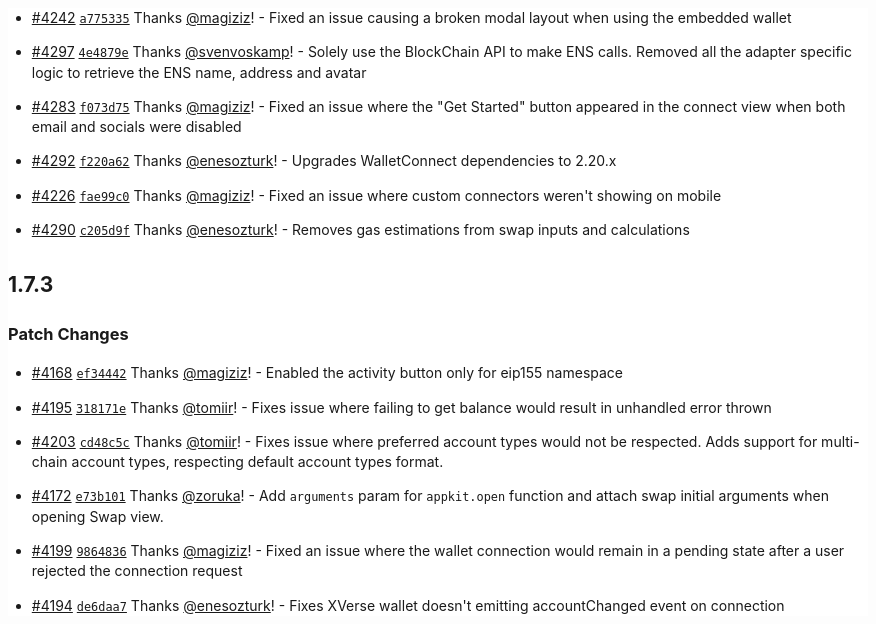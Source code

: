 - [#4242](https://github.com/reown-com/appkit/pull/4242) [`a775335`](https://github.com/reown-com/appkit/commit/a775335b37e2080b3a181e57ccafda3dd196b836) Thanks [@magiziz](https://github.com/magiziz)! - Fixed an issue causing a broken modal layout when using the embedded wallet

- [#4297](https://github.com/reown-com/appkit/pull/4297) [`4e4879e`](https://github.com/reown-com/appkit/commit/4e4879e12285c84050e2441f323534be5883c542) Thanks [@svenvoskamp](https://github.com/svenvoskamp)! - Solely use the BlockChain API to make ENS calls. Removed all the adapter specific logic to retrieve the ENS name, address and avatar

- [#4283](https://github.com/reown-com/appkit/pull/4283) [`f073d75`](https://github.com/reown-com/appkit/commit/f073d75adf726a4c137052f16d71b19389fcc3ce) Thanks [@magiziz](https://github.com/magiziz)! - Fixed an issue where the "Get Started" button appeared in the connect view when both email and socials were disabled

- [#4292](https://github.com/reown-com/appkit/pull/4292) [`f220a62`](https://github.com/reown-com/appkit/commit/f220a62751137168af47b0a55e8a7579beb12e93) Thanks [@enesozturk](https://github.com/enesozturk)! - Upgrades WalletConnect dependencies to 2.20.x

- [#4226](https://github.com/reown-com/appkit/pull/4226) [`fae99c0`](https://github.com/reown-com/appkit/commit/fae99c0c160d62ca4e87716dedc91de2c4fdbd4e) Thanks [@magiziz](https://github.com/magiziz)! - Fixed an issue where custom connectors weren't showing on mobile

- [#4290](https://github.com/reown-com/appkit/pull/4290) [`c205d9f`](https://github.com/reown-com/appkit/commit/c205d9fb3b21ac1673d594634add54fb7cff888b) Thanks [@enesozturk](https://github.com/enesozturk)! - Removes gas estimations from swap inputs and calculations

## 1.7.3

### Patch Changes

- [#4168](https://github.com/reown-com/appkit/pull/4168) [`ef34442`](https://github.com/reown-com/appkit/commit/ef344422ed50ce4b57b51858d477cd9a35513240) Thanks [@magiziz](https://github.com/magiziz)! - Enabled the activity button only for eip155 namespace

- [#4195](https://github.com/reown-com/appkit/pull/4195) [`318171e`](https://github.com/reown-com/appkit/commit/318171e7bcba74befb097e07d85ea83bf28982c0) Thanks [@tomiir](https://github.com/tomiir)! - Fixes issue where failing to get balance would result in unhandled error thrown

- [#4203](https://github.com/reown-com/appkit/pull/4203) [`cd48c5c`](https://github.com/reown-com/appkit/commit/cd48c5cc0878d4744a2021f96678b87726ad91c7) Thanks [@tomiir](https://github.com/tomiir)! - Fixes issue where preferred account types would not be respected.
  Adds support for multi-chain account types, respecting default account types format.

- [#4172](https://github.com/reown-com/appkit/pull/4172) [`e73b101`](https://github.com/reown-com/appkit/commit/e73b101431197c72bd02101d767a4e0befecb47a) Thanks [@zoruka](https://github.com/zoruka)! - Add `arguments` param for `appkit.open` function and attach swap initial arguments when opening Swap view.

- [#4199](https://github.com/reown-com/appkit/pull/4199) [`9864836`](https://github.com/reown-com/appkit/commit/986483689adeb9d4c173f12f0ab67559db4f3a0b) Thanks [@magiziz](https://github.com/magiziz)! - Fixed an issue where the wallet connection would remain in a pending state after a user rejected the connection request

- [#4194](https://github.com/reown-com/appkit/pull/4194) [`de6daa7`](https://github.com/reown-com/appkit/commit/de6daa7ca6f8ef950be7008dc606415dd2843055) Thanks [@enesozturk](https://github.com/enesozturk)! - Fixes XVerse wallet doesn't emitting accountChanged event on connection
